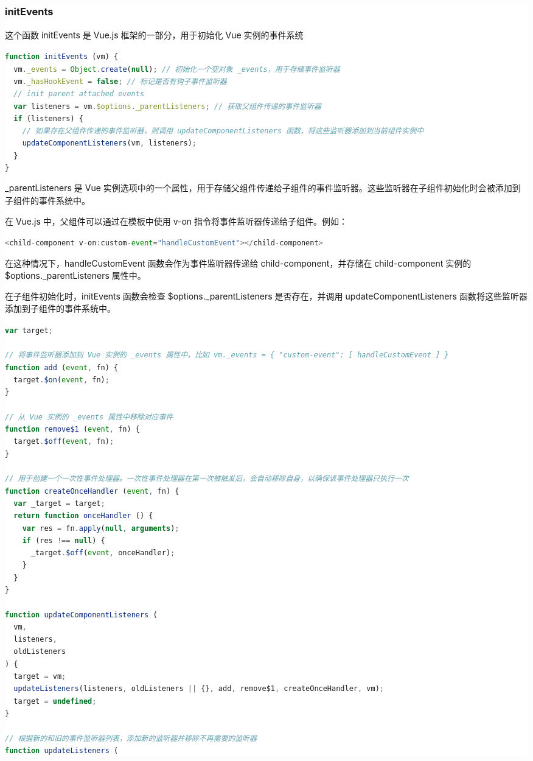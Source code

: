 ### initEvents

这个函数 initEvents 是 Vue.js 框架的一部分，用于初始化 Vue 实例的事件系统

```js
function initEvents (vm) {
  vm._events = Object.create(null); // 初始化一个空对象 _events，用于存储事件监听器
  vm._hasHookEvent = false; // 标记是否有钩子事件监听器
  // init parent attached events
  var listeners = vm.$options._parentListeners; // 获取父组件传递的事件监听器
  if (listeners) {
    // 如果存在父组件传递的事件监听器，则调用 updateComponentListeners 函数，将这些监听器添加到当前组件实例中
    updateComponentListeners(vm, listeners);
  }
}
```

\_parentListeners 是 Vue 实例选项中的一个属性，用于存储父组件传递给子组件的事件监听器。这些监听器在子组件初始化时会被添加到子组件的事件系统中。

在 Vue.js 中，父组件可以通过在模板中使用 v-on 指令将事件监听器传递给子组件。例如：

```js
<child-component v-on:custom-event="handleCustomEvent"></child-component>
```

在这种情况下，handleCustomEvent 函数会作为事件监听器传递给 child-component，并存储在 child-component 实例的 $options.\_parentListeners 属性中。

在子组件初始化时，initEvents 函数会检查 $options.\_parentListeners 是否存在，并调用 updateComponentListeners 函数将这些监听器添加到子组件的事件系统中。

```js
var target;

// 将事件监听器添加到 Vue 实例的 _events 属性中，比如 vm._events = { "custom-event": [ handleCustomEvent ] }
function add (event, fn) {
  target.$on(event, fn);
}

// 从 Vue 实例的 _events 属性中移除对应事件
function remove$1 (event, fn) {
  target.$off(event, fn);
}

// 用于创建一个一次性事件处理器。一次性事件处理器在第一次被触发后，会自动移除自身，以确保该事件处理器只执行一次
function createOnceHandler (event, fn) {
  var _target = target;
  return function onceHandler () {
    var res = fn.apply(null, arguments);
    if (res !== null) {
      _target.$off(event, onceHandler);
    }
  }
}

function updateComponentListeners (
  vm,
  listeners,
  oldListeners
) {
  target = vm;
  updateListeners(listeners, oldListeners || {}, add, remove$1, createOnceHandler, vm);
  target = undefined;
}

// 根据新的和旧的事件监听器列表，添加新的监听器并移除不再需要的监听器
function updateListeners (
```
